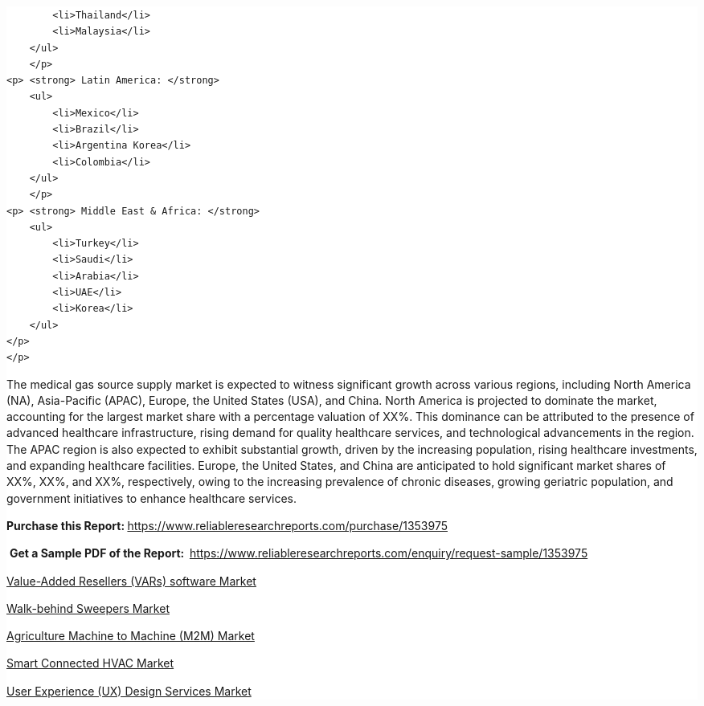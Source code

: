             <li>Thailand</li>
            <li>Malaysia</li>
        </ul>
        </p> 
    <p> <strong> Latin America: </strong>
        <ul>
            <li>Mexico</li>
            <li>Brazil</li>
            <li>Argentina Korea</li>
            <li>Colombia</li>
        </ul>
        </p> 
    <p> <strong> Middle East & Africa: </strong>
        <ul>
            <li>Turkey</li>
            <li>Saudi</li>
            <li>Arabia</li>
            <li>UAE</li>
            <li>Korea</li>
        </ul>
    </p>
    </p>
<p><p>The medical gas source supply market is expected to witness significant growth across various regions, including North America (NA), Asia-Pacific (APAC), Europe, the United States (USA), and China. North America is projected to dominate the market, accounting for the largest market share with a percentage valuation of XX%. This dominance can be attributed to the presence of advanced healthcare infrastructure, rising demand for quality healthcare services, and technological advancements in the region. The APAC region is also expected to exhibit substantial growth, driven by the increasing population, rising healthcare investments, and expanding healthcare facilities. Europe, the United States, and China are anticipated to hold significant market shares of XX%, XX%, and XX%, respectively, owing to the increasing prevalence of chronic diseases, growing geriatric population, and government initiatives to enhance healthcare services.</p></p>
<p><strong>Purchase this Report: </strong><a href="https://www.reliableresearchreports.com/purchase/1353975">https://www.reliableresearchreports.com/purchase/1353975</a></p>
<p>&nbsp;<strong>Get a Sample PDF of the Report:&nbsp;&nbsp;</strong><a href="https://www.reliableresearchreports.com/enquiry/request-sample/1353975">https://www.reliableresearchreports.com/enquiry/request-sample/1353975</a></p>
<p><strong></strong></p>
<p><p><a href="https://medium.com/@christinegreen87/value-added-resellers-vars-software-market-size-and-market-trends-complete-industry-overview-57c573a3e74e">Value-Added Resellers (VARs) software Market</a></p><p><a href="https://github.com/FassouRP/Market-Research-Report-List-2/blob/main/walk-behind-sweepers-market.md">Walk-behind Sweepers Market</a></p><p><a href="https://medium.com/@christinegreen87/decoding-agriculture-machine-to-machine-m2m-market-metrics-market-share-trends-and-growth-d6f43dbf9159">Agriculture Machine to Machine (M2M) Market</a></p><p><a href="https://github.com/ashepherd82/Market-Research-Report-List-2/blob/main/smart-connected-hvac-market.md">Smart Connected HVAC Market</a></p><p><a href="https://medium.com/@christinegreen87/user-experience-ux-design-services-market-share-evolution-and-market-growth-trends-2023-2030-2f55da36f223">User Experience (UX) Design Services Market</a></p></p>